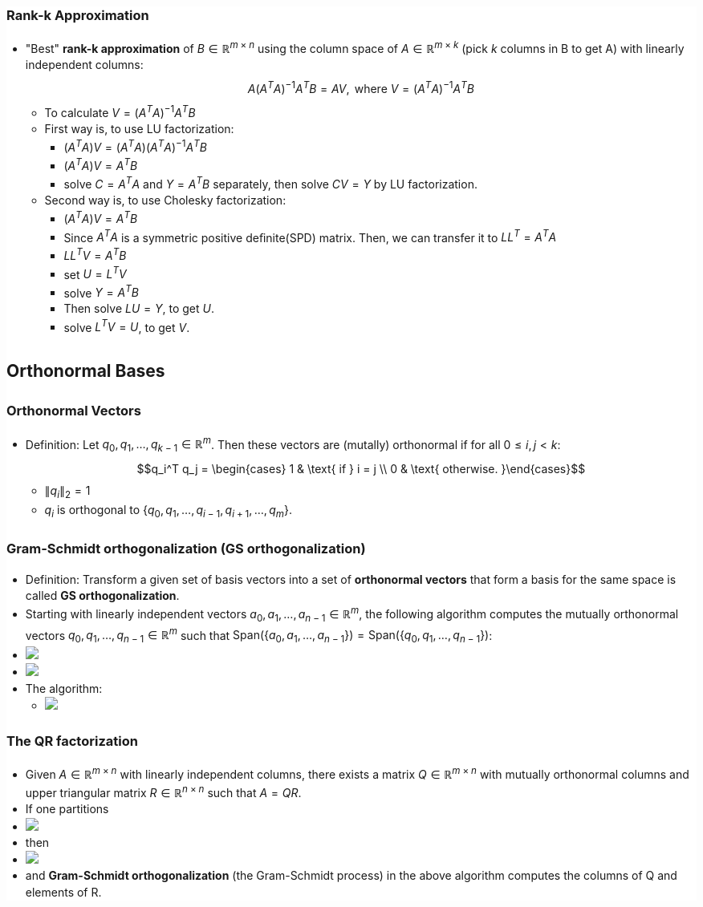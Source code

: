 ### Rank-k Approximation

* "Best" **rank-k approximation** of $B \in \mathbb{R}^{m \times n}$ using the column space of $A \in \mathbb{R}^{m \times k}$ (pick $k$ columns in B to get A) with linearly independent columns: $$A(A^TA)^{-1}A^TB = AV, \text{ where } V = (A^TA)^{-1}A^TB$$
    * To calculate $V = (A^TA)^{-1}A^TB$
    * First way is, to use LU factorization:
        * $(A^TA)V = (A^TA)(A^TA)^{-1}A^TB$
        * $(A^TA)V = A^TB$
        * solve $C = A^TA$ and $Y = A^TB$ separately, then solve $C V = Y$ by LU factorization.
    * Second way is, to use Cholesky factorization:
        * $(A^TA)V = A^TB$
        * Since $A^TA$ is a symmetric positive deﬁnite(SPD) matrix. Then, we can transfer it to $LL^T = A^TA$
        * $LL^TV = A^TB$
        * set $U = L^TV$
        * solve $Y = A^TB$
        * Then solve $LU = Y$, to get $U$.
        * solve $L^TV = U$, to get $V$.

## Orthonormal Bases

### Orthonormal Vectors

* Definition: Let $q_0, q_1, \ldots, q_{k-1} \in \mathbb{R}^m$. Then these vectors are (mutally) orthonormal if for all $0 \le i,j < k$: $$q_i^T q_j = \begin{cases} 1 & \text{ if } i = j \\ 0 & \text{ otherwise. }\end{cases}$$
    * $\lVert q_i \rVert_2 = 1$
    * $q_i$ is orthogonal to $\{q_0, q_1, \ldots, q_{i-1}, q_{i+1}, \ldots, q_{m}\}$.

### Gram-Schmidt orthogonalization (GS orthogonalization)

* Definition: Transform a given set of basis vectors into a set of **orthonormal vectors** that form a basis for the same space is called **GS orthogonalization**.
* Starting with linearly independent vectors $a_0, a_1, \ldots, a_{n-1} \in \mathbb{R}^m$, the following algorithm computes the mutually orthonormal vectors $q_0, q_1, \ldots, q_{n-1} \in \mathbb{R}^m$ such that $\text{Span}(\{a_0, a_1, \ldots, a_{n-1}\}) = \text{Span}(\{q_0, q_1, \ldots, q_{n-1}\})$:
* <img src="https://i.imgur.com/qJrUQYB.jpg" style="width:600px" />
* <img src="https://i.imgur.com/O8WzGxr.jpg" style="width:600px" />
* The algorithm:
    * <img src="https://i.imgur.com/bvQi9pX.jpg" style="width:600px" />

### The QR factorization

* Given $A \in \mathbb{R}^{m \times n}$ with linearly independent columns, there exists a matrix $Q \in \mathbb{R}^{m \times n}$ with mutually orthonormal columns and upper triangular matrix $R \in \mathbb{R}^{n \times n}$ such that $A = QR$.
* If one partitions
* <img src="https://i.imgur.com/vIYoBE2.jpg" style="width:600px" />
* then 
* <img src="https://i.imgur.com/v4EuayB.jpg" style="width:600px" />
* and **Gram-Schmidt orthogonalization** (the Gram-Schmidt process) in the above algorithm computes the columns of Q and elements of R.
